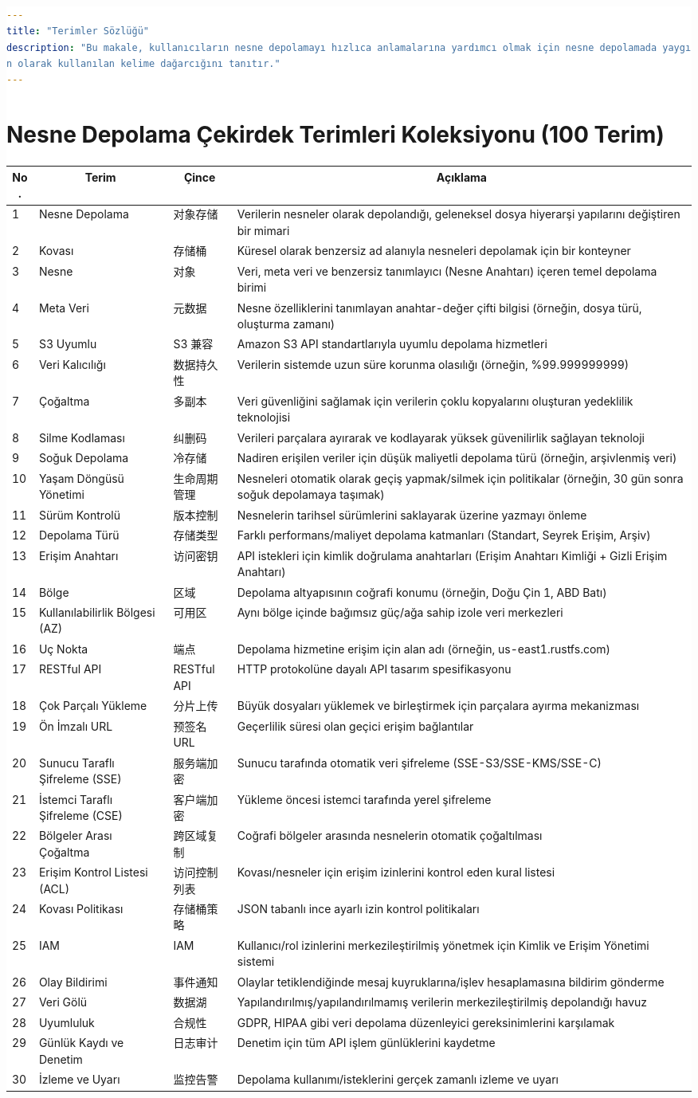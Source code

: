 ```yaml
---
title: "Terimler Sözlüğü"
description: "Bu makale, kullanıcıların nesne depolamayı hızlıca anlamalarına yardımcı olmak için nesne depolamada yaygın olarak kullanılan kelime dağarcığını tanıtır."
---
```

# Nesne Depolama Çekirdek Terimleri Koleksiyonu (100 Terim)

| No. | Terim | Çince | Açıklama |
|-----|-----------------------|-----------------------------|--------------------------------------------------------------------------------------------|
| 1 | Nesne Depolama | 对象存储 | Verilerin nesneler olarak depolandığı, geleneksel dosya hiyerarşi yapılarını değiştiren bir mimari |
| 2 | Kovası | 存储桶 | Küresel olarak benzersiz ad alanıyla nesneleri depolamak için bir konteyner |
| 3 | Nesne | 对象 | Veri, meta veri ve benzersiz tanımlayıcı (Nesne Anahtarı) içeren temel depolama birimi |
| 4 | Meta Veri | 元数据 | Nesne özelliklerini tanımlayan anahtar-değer çifti bilgisi (örneğin, dosya türü, oluşturma zamanı) |
| 5 | S3 Uyumlu | S3 兼容 | Amazon S3 API standartlarıyla uyumlu depolama hizmetleri |
| 6 | Veri Kalıcılığı | 数据持久性 | Verilerin sistemde uzun süre korunma olasılığı (örneğin, %99.999999999) |
| 7 | Çoğaltma | 多副本 | Veri güvenliğini sağlamak için verilerin çoklu kopyalarını oluşturan yedeklilik teknolojisi |
| 8 | Silme Kodlaması | 纠删码 | Verileri parçalara ayırarak ve kodlayarak yüksek güvenilirlik sağlayan teknoloji |
| 9 | Soğuk Depolama | 冷存储 | Nadiren erişilen veriler için düşük maliyetli depolama türü (örneğin, arşivlenmiş veri) |
| 10 | Yaşam Döngüsü Yönetimi | 生命周期管理 | Nesneleri otomatik olarak geçiş yapmak/silmek için politikalar (örneğin, 30 gün sonra soğuk depolamaya taşımak) |
| 11 | Sürüm Kontrolü | 版本控制 | Nesnelerin tarihsel sürümlerini saklayarak üzerine yazmayı önleme |
| 12 | Depolama Türü | 存储类型 | Farklı performans/maliyet depolama katmanları (Standart, Seyrek Erişim, Arşiv) |
| 13 | Erişim Anahtarı | 访问密钥 | API istekleri için kimlik doğrulama anahtarları (Erişim Anahtarı Kimliği + Gizli Erişim Anahtarı) |
| 14 | Bölge | 区域 | Depolama altyapısının coğrafi konumu (örneğin, Doğu Çin 1, ABD Batı) |
| 15 | Kullanılabilirlik Bölgesi (AZ) | 可用区 | Aynı bölge içinde bağımsız güç/ağa sahip izole veri merkezleri |
| 16 | Uç Nokta | 端点 | Depolama hizmetine erişim için alan adı (örneğin, us-east1.rustfs.com) |
| 17 | RESTful API | RESTful API | HTTP protokolüne dayalı API tasarım spesifikasyonu |
| 18 | Çok Parçalı Yükleme | 分片上传 | Büyük dosyaları yüklemek ve birleştirmek için parçalara ayırma mekanizması |
| 19 | Ön İmzalı URL | 预签名 URL | Geçerlilik süresi olan geçici erişim bağlantılar |
| 20 | Sunucu Taraflı Şifreleme (SSE) | 服务端加密 | Sunucu tarafında otomatik veri şifreleme (SSE-S3/SSE-KMS/SSE-C) |
| 21 | İstemci Taraflı Şifreleme (CSE) | 客户端加密 | Yükleme öncesi istemci tarafında yerel şifreleme |
| 22 | Bölgeler Arası Çoğaltma | 跨区域复制 | Coğrafi bölgeler arasında nesnelerin otomatik çoğaltılması |
| 23 | Erişim Kontrol Listesi (ACL) | 访问控制列表 | Kovası/nesneler için erişim izinlerini kontrol eden kural listesi |
| 24 | Kovası Politikası | 存储桶策略 | JSON tabanlı ince ayarlı izin kontrol politikaları |
| 25 | IAM | IAM | Kullanıcı/rol izinlerini merkezileştirilmiş yönetmek için Kimlik ve Erişim Yönetimi sistemi |
| 26 | Olay Bildirimi | 事件通知 | Olaylar tetiklendiğinde mesaj kuyruklarına/işlev hesaplamasına bildirim gönderme |
| 27 | Veri Gölü | 数据湖 | Yapılandırılmış/yapılandırılmamış verilerin merkezileştirilmiş depolandığı havuz |
| 28 | Uyumluluk | 合规性 | GDPR, HIPAA gibi veri depolama düzenleyici gereksinimlerini karşılamak |
| 29 | Günlük Kaydı ve Denetim | 日志审计 | Denetim için tüm API işlem günlüklerini kaydetme |
| 30 | İzleme ve Uyarı | 监控告警 | Depolama kullanımı/isteklerini gerçek zamanlı izleme ve uyarı |